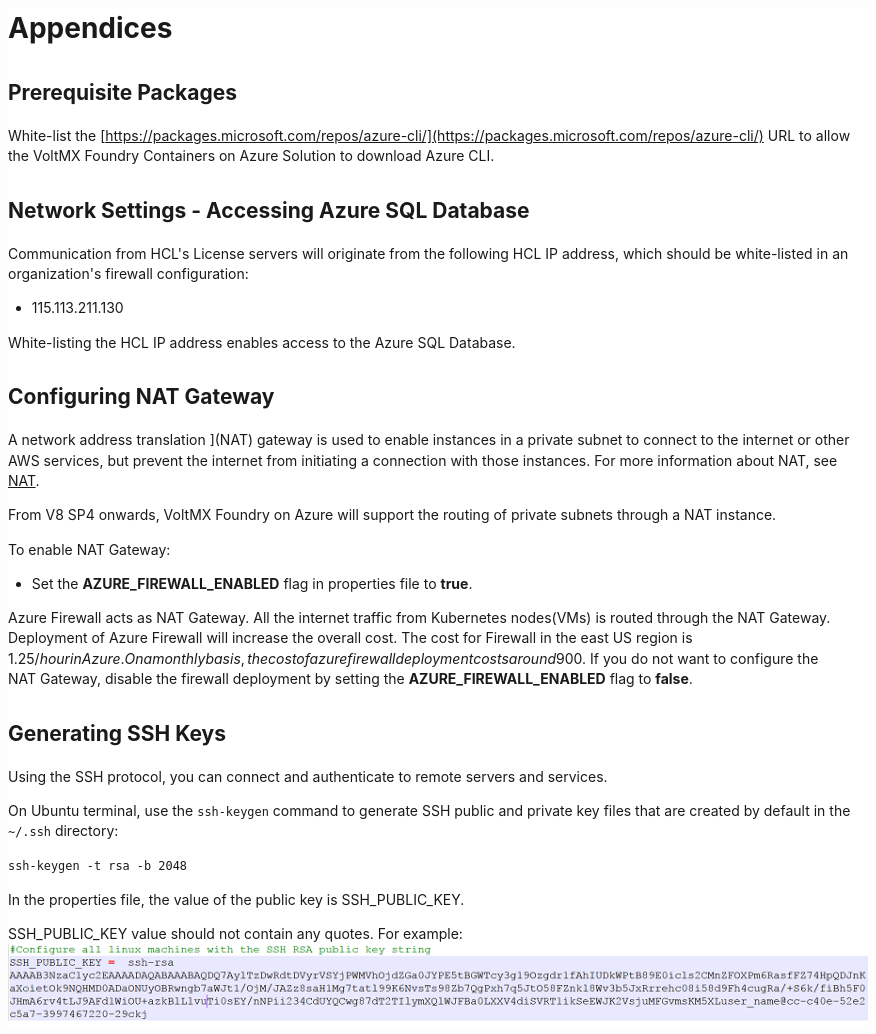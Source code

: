 ﻿  

Appendices
==========

Prerequisite Packages
---------------------

White-list the [https://packages.microsoft.com/repos/azure-cli/](https://packages.microsoft.com/repos/azure-cli/) URL to allow the VoltMX Foundry Containers on Azure Solution to download Azure CLI.

Network Settings - Accessing Azure SQL Database
-----------------------------------------------

Communication from HCL's License servers will originate from the following HCL IP address, which should be white-listed in an organization's firewall configuration:

*   115.113.211.130

White-listing the HCL IP address enables access to the Azure SQL Database.

Configuring NAT Gateway
-----------------------

A network address translation ](NAT) gateway is used to enable instances in a private subnet to connect to the internet or other AWS services, but prevent the internet from initiating a connection with those instances. For more information about NAT, see [NAT](https://docs.aws.amazon.com/vpc/latest/userguide/vpc-nat.md).

From V8 SP4 onwards, VoltMX Foundry on Azure will support the routing of private subnets through a NAT instance.

To enable NAT Gateway:

*   Set the **AZURE\_FIREWALL\_ENABLED** flag in properties file to **true**.

Azure Firewall acts as NAT Gateway. All the internet traffic from Kubernetes nodes(VMs) is routed through the NAT Gateway. Deployment of Azure Firewall will increase the overall cost. The cost for Firewall in the east US region is $1.25/hour in Azure. On a monthly basis, the cost of azure firewall deployment costs around 900$. If you do not want to configure the NAT Gateway, disable the firewall deployment by setting the **AZURE\_FIREWALL\_ENABLED** flag to **false**.

Generating SSH Keys
-------------------

Using the SSH protocol, you can connect and authenticate to remote servers and services.

On Ubuntu terminal, use the `ssh-keygen` command to generate SSH public and private key files that are created by default in the `~/.ssh` directory:

`ssh-keygen -t rsa -b 2048`

In the properties file, the value of the public key is SSH\_PUBLIC\_KEY.

SSH\_PUBLIC\_KEY value should not contain any quotes. For example:  
![](Resources/Images/SSH_Note.png)  
